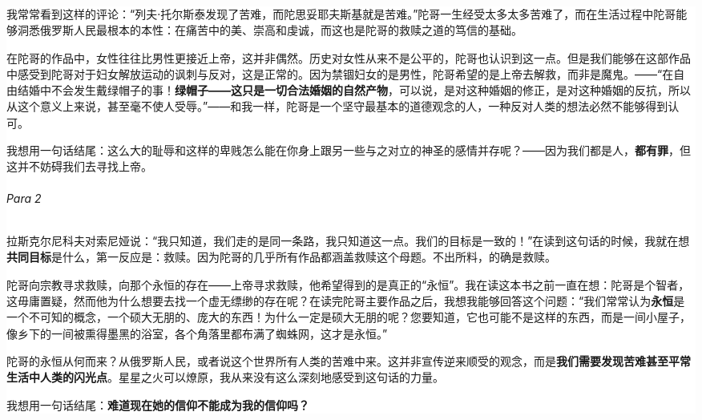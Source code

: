 我常常看到这样的评论：“列夫·托尔斯泰发现了苦难，而陀思妥耶夫斯基就是苦难。”陀哥一生经受太多太多苦难了，而在生活过程中陀哥能够洞悉俄罗斯人民最根本的本性：在痛苦中的美、崇高和虔诚，而这也是陀哥的救赎之道的笃信的基础。

在陀哥的作品中，女性往往比男性更接近上帝，这并非偶然。历史对女性从来不是公平的，陀哥也认识到这一点。但是我们能够在这部作品中感受到陀哥对于妇女解放运动的讽刺与反对，这是正常的。因为禁锢妇女的是男性，陀哥希望的是上帝去解救，而非是魔鬼。——“在自由结婚中不会发生戴绿帽子的事！**绿帽子——这只是一切合法婚姻的自然产物**，可以说，是对这种婚姻的修正，是对这种婚姻的反抗，所以从这个意义上来说，甚至毫不使人受辱。”——和我一样，陀哥是一个坚守最基本的道德观念的人，一种反对人类的想法必然不能够得到认可。

我想用一句话结尾：这么大的耻辱和这样的卑贱怎么能在你身上跟另一些与之对立的神圣的感情并存呢？——因为我们都是人，**都有罪**，但这并不妨碍我们去寻找上帝。

###### Para 2

拉斯克尔尼科夫对索尼娅说：“我只知道，我们走的是同一条路，我只知道这一点。我们的目标是一致的！”在读到这句话的时候，我就在想**共同目标**是什么，第一反应是：救赎。因为陀哥的几乎所有作品都涵盖救赎这个母题。不出所料，的确是救赎。

陀哥向宗教寻求救赎，向那个永恒的存在——上帝寻求救赎，他希望得到的是真正的“永恒”。我在读这本书之前一直在想：陀哥是个智者，这毋庸置疑，然而他为什么想要去找一个虚无缥缈的存在呢？在读完陀哥主要作品之后，我想我能够回答这个问题：“我们常常认为**永恒**是一个不可知的概念，一个硕大无朋的、庞大的东西！为什么一定是硕大无朋的呢？您要知道，它也可能不是这样的东西，而是一间小屋子，像乡下的一间被熏得墨黑的浴室，各个角落里都布满了蜘蛛网，这才是永恒。”

陀哥的永恒从何而来？从俄罗斯人民，或者说这个世界所有人类的苦难中来。这并非宣传逆来顺受的观念，而是**我们需要发现苦难甚至平常生活中人类的闪光点**。星星之火可以燎原，我从来没有这么深刻地感受到这句话的力量。

我想用一句话结尾：**难道现在她的信仰不能成为我的信仰吗？**
